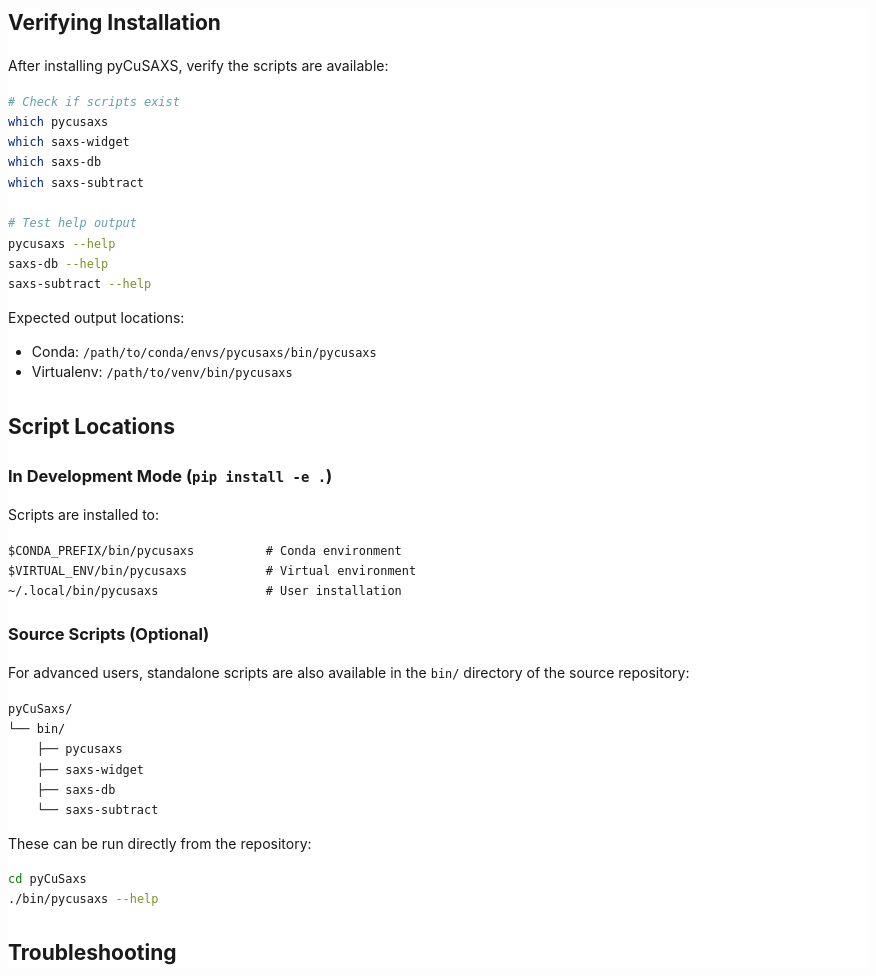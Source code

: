 ## Verifying Installation

After installing pyCuSAXS, verify the scripts are available:

```bash
# Check if scripts exist
which pycusaxs
which saxs-widget
which saxs-db
which saxs-subtract

# Test help output
pycusaxs --help
saxs-db --help
saxs-subtract --help
```

Expected output locations:
- Conda: `/path/to/conda/envs/pycusaxs/bin/pycusaxs`
- Virtualenv: `/path/to/venv/bin/pycusaxs`

## Script Locations

### In Development Mode (`pip install -e .`)

Scripts are installed to:
```
$CONDA_PREFIX/bin/pycusaxs          # Conda environment
$VIRTUAL_ENV/bin/pycusaxs           # Virtual environment
~/.local/bin/pycusaxs               # User installation
```

### Source Scripts (Optional)

For advanced users, standalone scripts are also available in the `bin/` directory of the source repository:

```
pyCuSaxs/
└── bin/
    ├── pycusaxs
    ├── saxs-widget
    ├── saxs-db
    └── saxs-subtract
```

These can be run directly from the repository:
```bash
cd pyCuSaxs
./bin/pycusaxs --help
```

## Troubleshooting

